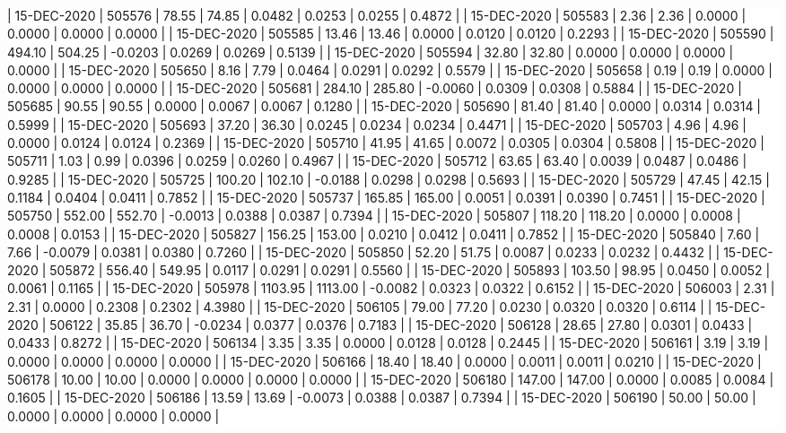 | 15-DEC-2020 | 505576 | 78.55 | 74.85 | 0.0482 | 0.0253 | 0.0255 | 0.4872 |
| 15-DEC-2020 | 505583 | 2.36 | 2.36 | 0.0000 | 0.0000 | 0.0000 | 0.0000 |
| 15-DEC-2020 | 505585 | 13.46 | 13.46 | 0.0000 | 0.0120 | 0.0120 | 0.2293 |
| 15-DEC-2020 | 505590 | 494.10 | 504.25 | -0.0203 | 0.0269 | 0.0269 | 0.5139 |
| 15-DEC-2020 | 505594 | 32.80 | 32.80 | 0.0000 | 0.0000 | 0.0000 | 0.0000 |
| 15-DEC-2020 | 505650 | 8.16 | 7.79 | 0.0464 | 0.0291 | 0.0292 | 0.5579 |
| 15-DEC-2020 | 505658 | 0.19 | 0.19 | 0.0000 | 0.0000 | 0.0000 | 0.0000 |
| 15-DEC-2020 | 505681 | 284.10 | 285.80 | -0.0060 | 0.0309 | 0.0308 | 0.5884 |
| 15-DEC-2020 | 505685 | 90.55 | 90.55 | 0.0000 | 0.0067 | 0.0067 | 0.1280 |
| 15-DEC-2020 | 505690 | 81.40 | 81.40 | 0.0000 | 0.0314 | 0.0314 | 0.5999 |
| 15-DEC-2020 | 505693 | 37.20 | 36.30 | 0.0245 | 0.0234 | 0.0234 | 0.4471 |
| 15-DEC-2020 | 505703 | 4.96 | 4.96 | 0.0000 | 0.0124 | 0.0124 | 0.2369 |
| 15-DEC-2020 | 505710 | 41.95 | 41.65 | 0.0072 | 0.0305 | 0.0304 | 0.5808 |
| 15-DEC-2020 | 505711 | 1.03 | 0.99 | 0.0396 | 0.0259 | 0.0260 | 0.4967 |
| 15-DEC-2020 | 505712 | 63.65 | 63.40 | 0.0039 | 0.0487 | 0.0486 | 0.9285 |
| 15-DEC-2020 | 505725 | 100.20 | 102.10 | -0.0188 | 0.0298 | 0.0298 | 0.5693 |
| 15-DEC-2020 | 505729 | 47.45 | 42.15 | 0.1184 | 0.0404 | 0.0411 | 0.7852 |
| 15-DEC-2020 | 505737 | 165.85 | 165.00 | 0.0051 | 0.0391 | 0.0390 | 0.7451 |
| 15-DEC-2020 | 505750 | 552.00 | 552.70 | -0.0013 | 0.0388 | 0.0387 | 0.7394 |
| 15-DEC-2020 | 505807 | 118.20 | 118.20 | 0.0000 | 0.0008 | 0.0008 | 0.0153 |
| 15-DEC-2020 | 505827 | 156.25 | 153.00 | 0.0210 | 0.0412 | 0.0411 | 0.7852 |
| 15-DEC-2020 | 505840 | 7.60 | 7.66 | -0.0079 | 0.0381 | 0.0380 | 0.7260 |
| 15-DEC-2020 | 505850 | 52.20 | 51.75 | 0.0087 | 0.0233 | 0.0232 | 0.4432 |
| 15-DEC-2020 | 505872 | 556.40 | 549.95 | 0.0117 | 0.0291 | 0.0291 | 0.5560 |
| 15-DEC-2020 | 505893 | 103.50 | 98.95 | 0.0450 | 0.0052 | 0.0061 | 0.1165 |
| 15-DEC-2020 | 505978 | 1103.95 | 1113.00 | -0.0082 | 0.0323 | 0.0322 | 0.6152 |
| 15-DEC-2020 | 506003 | 2.31 | 2.31 | 0.0000 | 0.2308 | 0.2302 | 4.3980 |
| 15-DEC-2020 | 506105 | 79.00 | 77.20 | 0.0230 | 0.0320 | 0.0320 | 0.6114 |
| 15-DEC-2020 | 506122 | 35.85 | 36.70 | -0.0234 | 0.0377 | 0.0376 | 0.7183 |
| 15-DEC-2020 | 506128 | 28.65 | 27.80 | 0.0301 | 0.0433 | 0.0433 | 0.8272 |
| 15-DEC-2020 | 506134 | 3.35 | 3.35 | 0.0000 | 0.0128 | 0.0128 | 0.2445 |
| 15-DEC-2020 | 506161 | 3.19 | 3.19 | 0.0000 | 0.0000 | 0.0000 | 0.0000 |
| 15-DEC-2020 | 506166 | 18.40 | 18.40 | 0.0000 | 0.0011 | 0.0011 | 0.0210 |
| 15-DEC-2020 | 506178 | 10.00 | 10.00 | 0.0000 | 0.0000 | 0.0000 | 0.0000 |
| 15-DEC-2020 | 506180 | 147.00 | 147.00 | 0.0000 | 0.0085 | 0.0084 | 0.1605 |
| 15-DEC-2020 | 506186 | 13.59 | 13.69 | -0.0073 | 0.0388 | 0.0387 | 0.7394 |
| 15-DEC-2020 | 506190 | 50.00 | 50.00 | 0.0000 | 0.0000 | 0.0000 | 0.0000 |